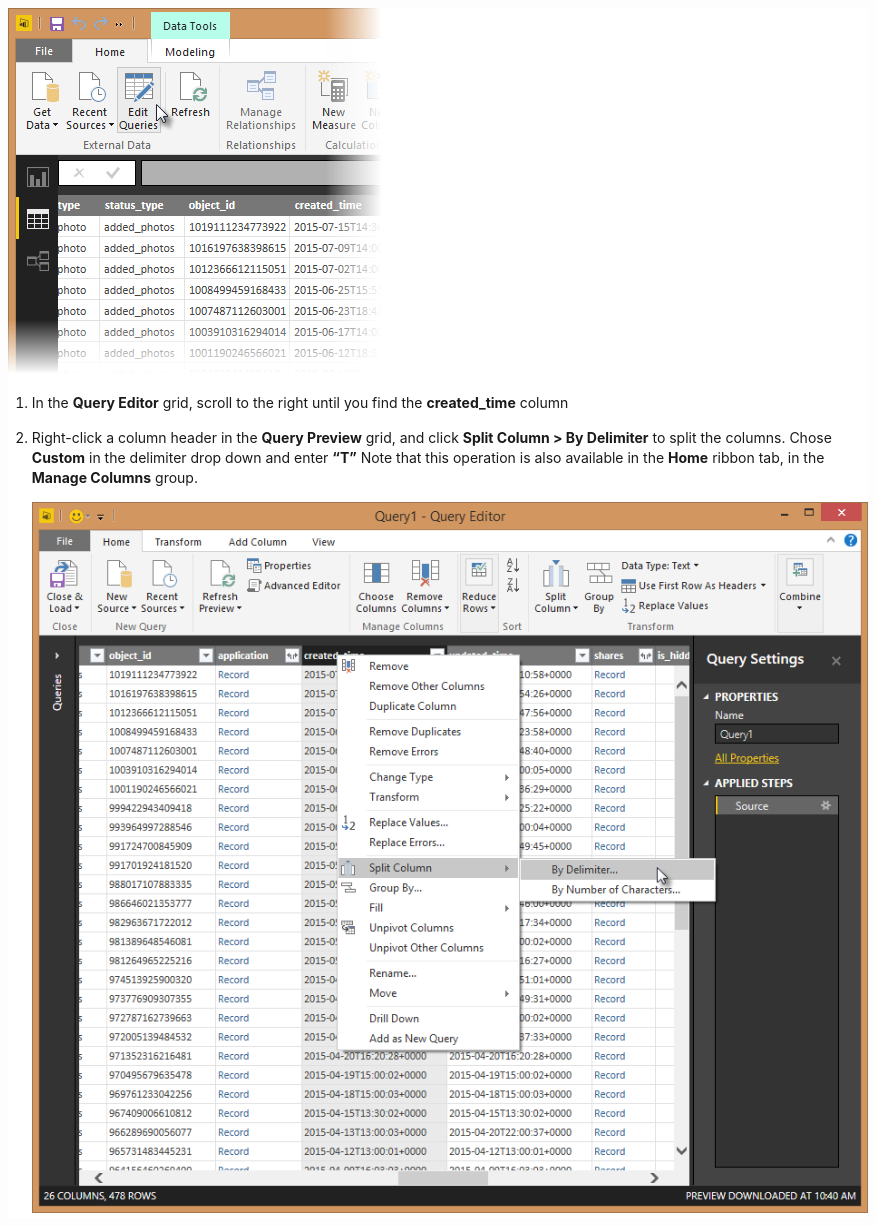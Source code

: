 ![](media/powerbi-desktop-tutorial-facebook-analytics/T_FB_EditQuery.png)

1.  In the **Query Editor** grid, scroll to the right until you find the **created\_time** column

2.  Right-click a column header in the **Query Preview** grid, and click **Split Column \> By Delimiter** to split the columns. Chose **Custom** in the delimiter drop down and enter **“T”** Note that this operation is also available in the **Home** ribbon tab, in the **Manage Columns** group.

	![](media/powerbi-desktop-tutorial-facebook-analytics/9.png)
